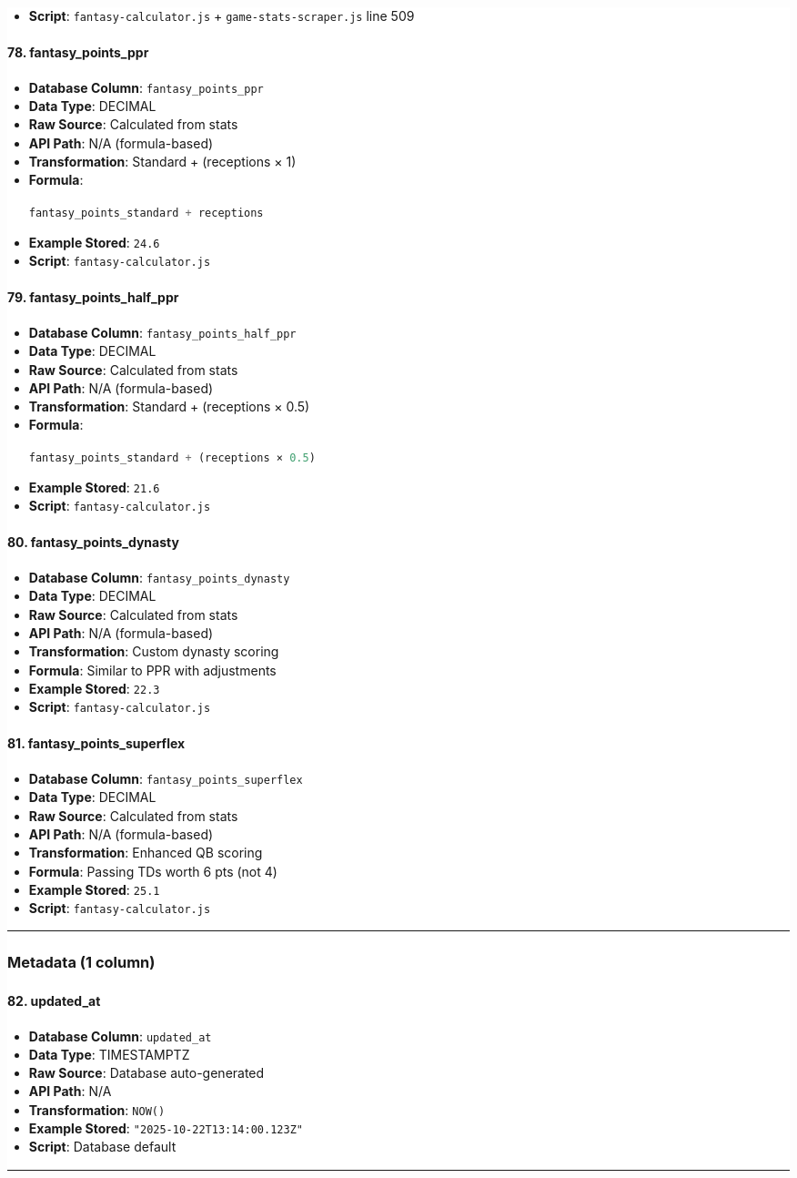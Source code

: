 - **Script**: `fantasy-calculator.js` + `game-stats-scraper.js` line 509

#### 78. fantasy_points_ppr
- **Database Column**: `fantasy_points_ppr`
- **Data Type**: DECIMAL
- **Raw Source**: Calculated from stats
- **API Path**: N/A (formula-based)
- **Transformation**: Standard + (receptions × 1)
- **Formula**:
  ```javascript
  fantasy_points_standard + receptions
  ```
- **Example Stored**: `24.6`
- **Script**: `fantasy-calculator.js`

#### 79. fantasy_points_half_ppr
- **Database Column**: `fantasy_points_half_ppr`
- **Data Type**: DECIMAL
- **Raw Source**: Calculated from stats
- **API Path**: N/A (formula-based)
- **Transformation**: Standard + (receptions × 0.5)
- **Formula**:
  ```javascript
  fantasy_points_standard + (receptions × 0.5)
  ```
- **Example Stored**: `21.6`
- **Script**: `fantasy-calculator.js`

#### 80. fantasy_points_dynasty
- **Database Column**: `fantasy_points_dynasty`
- **Data Type**: DECIMAL
- **Raw Source**: Calculated from stats
- **API Path**: N/A (formula-based)
- **Transformation**: Custom dynasty scoring
- **Formula**: Similar to PPR with adjustments
- **Example Stored**: `22.3`
- **Script**: `fantasy-calculator.js`

#### 81. fantasy_points_superflex
- **Database Column**: `fantasy_points_superflex`
- **Data Type**: DECIMAL
- **Raw Source**: Calculated from stats
- **API Path**: N/A (formula-based)
- **Transformation**: Enhanced QB scoring
- **Formula**: Passing TDs worth 6 pts (not 4)
- **Example Stored**: `25.1`
- **Script**: `fantasy-calculator.js`

---

### Metadata (1 column)

#### 82. updated_at
- **Database Column**: `updated_at`
- **Data Type**: TIMESTAMPTZ
- **Raw Source**: Database auto-generated
- **API Path**: N/A
- **Transformation**: `NOW()`
- **Example Stored**: `"2025-10-22T13:14:00.123Z"`
- **Script**: Database default

---